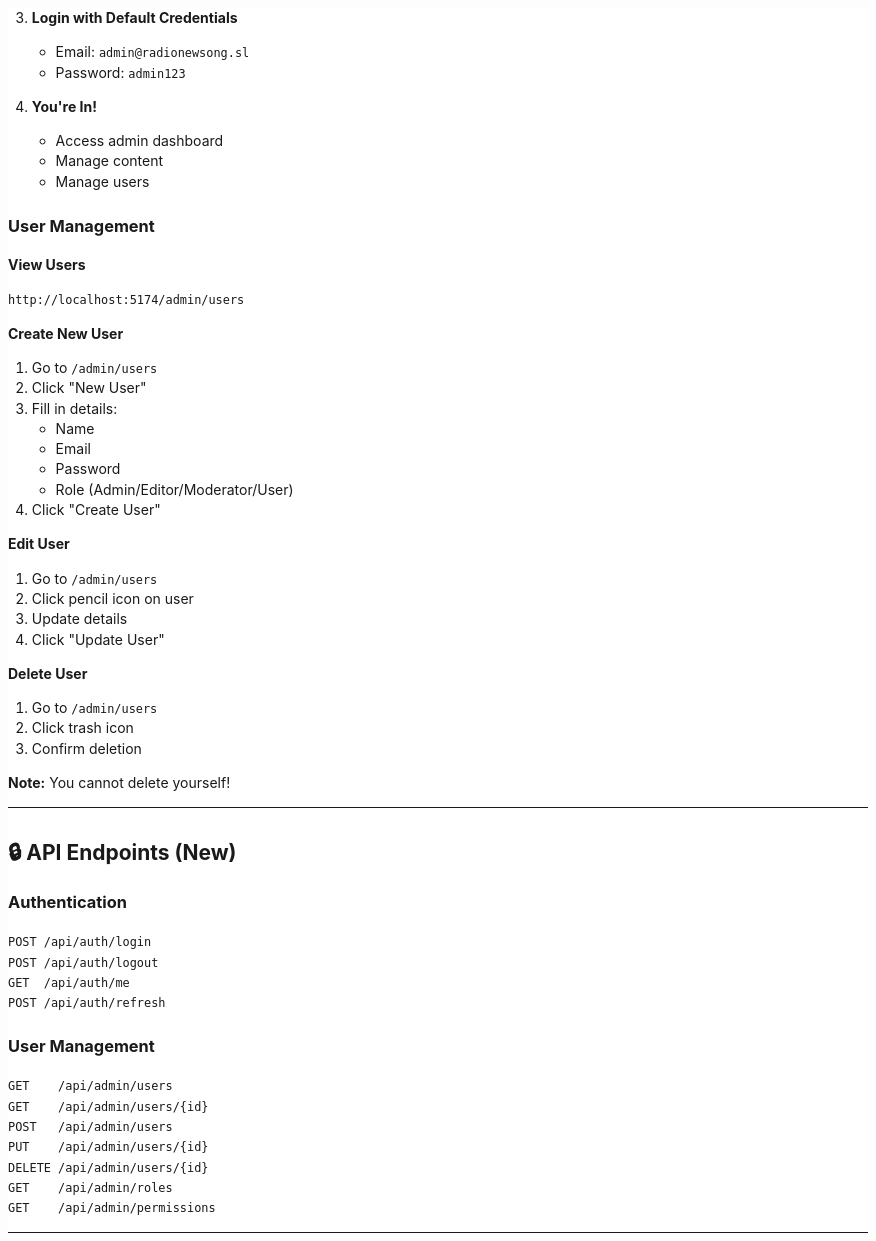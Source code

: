 3. **Login with Default Credentials**
   - Email: `admin@radionewsong.sl`
   - Password: `admin123`

4. **You're In!**
   - Access admin dashboard
   - Manage content
   - Manage users

### User Management

**View Users**
```
http://localhost:5174/admin/users
```

**Create New User**
1. Go to `/admin/users`
2. Click "New User"
3. Fill in details:
   - Name
   - Email
   - Password
   - Role (Admin/Editor/Moderator/User)
4. Click "Create User"

**Edit User**
1. Go to `/admin/users`
2. Click pencil icon on user
3. Update details
4. Click "Update User"

**Delete User**
1. Go to `/admin/users`
2. Click trash icon
3. Confirm deletion

**Note:** You cannot delete yourself!

---

## 🔒 API Endpoints (New)

### Authentication
```
POST /api/auth/login
POST /api/auth/logout
GET  /api/auth/me
POST /api/auth/refresh
```

### User Management
```
GET    /api/admin/users
GET    /api/admin/users/{id}
POST   /api/admin/users
PUT    /api/admin/users/{id}
DELETE /api/admin/users/{id}
GET    /api/admin/roles
GET    /api/admin/permissions
```

---